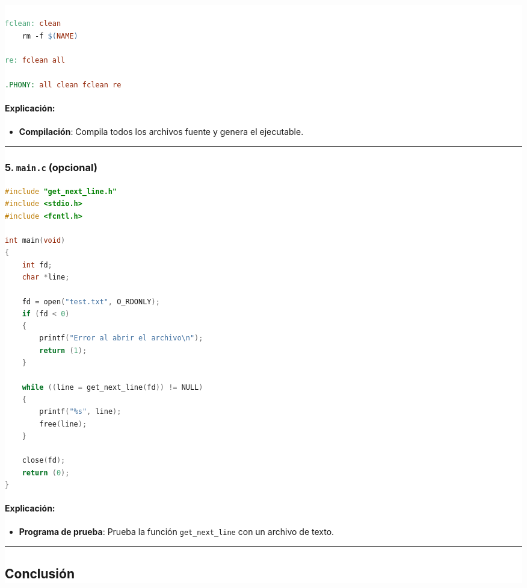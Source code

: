 ```makefile

fclean: clean
	rm -f $(NAME)

re: fclean all

.PHONY: all clean fclean re
```

#### **Explicación:**
- **Compilación**: Compila todos los archivos fuente y genera el ejecutable.

---

### 5. **`main.c` (opcional)**

```c
#include "get_next_line.h"
#include <stdio.h>
#include <fcntl.h>

int main(void)
{
    int fd;
    char *line;

    fd = open("test.txt", O_RDONLY);
    if (fd < 0)
    {
        printf("Error al abrir el archivo\n");
        return (1);
    }

    while ((line = get_next_line(fd)) != NULL)
    {
        printf("%s", line);
        free(line);
    }

    close(fd);
    return (0);
}
```

#### **Explicación:**
- **Programa de prueba**: Prueba la función `get_next_line` con un archivo de texto.

---

## **Conclusión**
